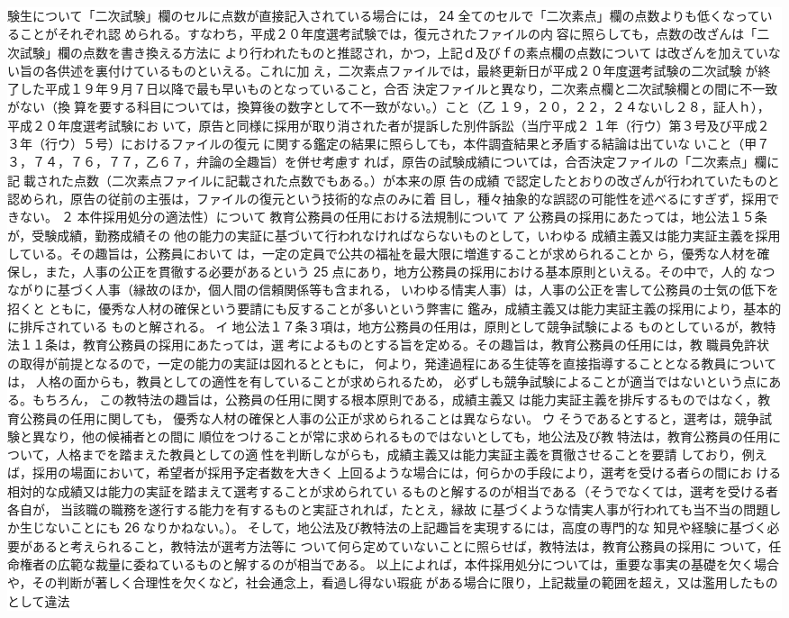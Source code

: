 験生について「二次試験」欄のセルに点数が直接記入されている場合には，
 24 
全てのセルで「二次素点」欄の点数よりも低くなっていることがそれぞれ認
められる。すなわち，平成２０年度選考試験では，復元されたファイルの内
容に照らしても，点数の改ざんは「二次試験」欄の点数を書き換える方法に
より行われたものと推認され，かつ，上記ｄ及びｆの素点欄の点数について
は改ざんを加えていない旨の各供述を裏付けているものといえる。これに加
え，二次素点ファイルでは，最終更新日が平成２０年度選考試験の二次試験
が終了した平成１９年９月７日以降で最も早いものとなっていること，合否
決定ファイルと異なり，二次素点欄と二次試験欄との間に不一致がない（換
算を要する科目については，換算後の数字として不一致がない。）こと（乙
１９，２０，２２，２４ないし２８，証人ｈ），平成２０年度選考試験にお
いて，原告と同様に採用が取り消された者が提訴した別件訴訟（当庁平成２
１年（行ウ）第３号及び平成２３年（行ウ）５号）におけるファイルの復元
に関する鑑定の結果に照らしても，本件調査結果と矛盾する結論は出ていな
いこと（甲７３，７４，７６，７７，乙６７，弁論の全趣旨）を併せ考慮す
れば，原告の試験成績については，合否決定ファイルの「二次素点」欄に記
載された点数（二次素点ファイルに記載された点数でもある。）が本来の原
告の成績 で認定したとおりの改ざんが行われていたものと
認められ，原告の従前の主張は，ファイルの復元という技術的な点のみに着
目し，種々抽象的な誤認の可能性を述べるにすぎず，採用できない。 
２ 本件採用処分の適法性）について 
 教育公務員の任用における法規制について 
ア 公務員の採用にあたっては，地公法１５条が，受験成績，勤務成績その
他の能力の実証に基づいて行われなければならないものとして，いわゆる
成績主義又は能力実証主義を採用している。その趣旨は，公務員において
は，一定の定員で公共の福祉を最大限に増進することが求められることか
ら，優秀な人材を確保し，また，人事の公正を貫徹する必要があるという
 25 
点にあり，地方公務員の採用における基本原則といえる。その中で，人的
なつながりに基づく人事（縁故のほか，個人間の信頼関係等も含まれる，
いわゆる情実人事）は，人事の公正を害して公務員の士気の低下を招くと
ともに，優秀な人材の確保という要請にも反することが多いという弊害に
鑑み，成績主義又は能力実証主義の採用により，基本的に排斥されている
ものと解される。 
イ 地公法１７条３項は，地方公務員の任用は，原則として競争試験による
ものとしているが，教特法１１条は，教育公務員の採用にあたっては，選
考によるものとする旨を定める。その趣旨は，教育公務員の任用には，教
職員免許状の取得が前提となるので，一定の能力の実証は図れるとともに，
何より，発達過程にある生徒等を直接指導することとなる教員については，
人格の面からも，教員としての適性を有していることが求められるため，
必ずしも競争試験によることが適当ではないという点にある。もちろん，
この教特法の趣旨は，公務員の任用に関する根本原則である，成績主義又
は能力実証主義を排斥するものではなく，教育公務員の任用に関しても，
優秀な人材の確保と人事の公正が求められることは異ならない。 
ウ そうであるとすると，選考は，競争試験と異なり，他の候補者との間に
順位をつけることが常に求められるものではないとしても，地公法及び教
特法は，教育公務員の任用について，人格までを踏まえた教員としての適
性を判断しながらも，成績主義又は能力実証主義を貫徹させることを要請
しており，例えば，採用の場面において，希望者が採用予定者数を大きく
上回るような場合には，何らかの手段により，選考を受ける者らの間にお
ける相対的な成績又は能力の実証を踏まえて選考することが求められてい
るものと解するのが相当である（そうでなくては，選考を受ける者各自が，
当該職の職務を遂行する能力を有するものと実証されれば，たとえ，縁故
に基づくような情実人事が行われても当不当の問題しか生じないことにも
 26 
なりかねない。）。 
そして，地公法及び教特法の上記趣旨を実現するには，高度の専門的な
知見や経験に基づく必要があると考えられること，教特法が選考方法等に
ついて何ら定めていないことに照らせば，教特法は，教育公務員の採用に
ついて，任命権者の広範な裁量に委ねているものと解するのが相当である。 
以上によれば，本件採用処分については，重要な事実の基礎を欠く場合
や，その判断が著しく合理性を欠くなど，社会通念上，看過し得ない瑕疵
がある場合に限り，上記裁量の範囲を超え，又は濫用したものとして違法